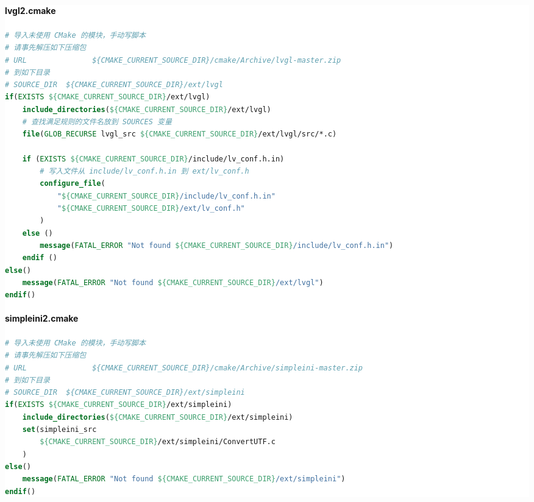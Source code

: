 #### lvgl2.cmake

```cmake
# 导入未使用 CMake 的模块，手动写脚本
# 请事先解压如下压缩包
# URL               ${CMAKE_CURRENT_SOURCE_DIR}/cmake/Archive/lvgl-master.zip
# 到如下目录
# SOURCE_DIR  ${CMAKE_CURRENT_SOURCE_DIR}/ext/lvgl
if(EXISTS ${CMAKE_CURRENT_SOURCE_DIR}/ext/lvgl)
	include_directories(${CMAKE_CURRENT_SOURCE_DIR}/ext/lvgl)
	# 查找满足规则的文件名放到 SOURCES 变量
	file(GLOB_RECURSE lvgl_src ${CMAKE_CURRENT_SOURCE_DIR}/ext/lvgl/src/*.c)

	if (EXISTS ${CMAKE_CURRENT_SOURCE_DIR}/include/lv_conf.h.in)
		# 写入文件从 include/lv_conf.h.in 到 ext/lv_conf.h
		configure_file(
			"${CMAKE_CURRENT_SOURCE_DIR}/include/lv_conf.h.in"
			"${CMAKE_CURRENT_SOURCE_DIR}/ext/lv_conf.h"
		)
	else ()
		message(FATAL_ERROR "Not found ${CMAKE_CURRENT_SOURCE_DIR}/include/lv_conf.h.in")
	endif ()
else()
	message(FATAL_ERROR "Not found ${CMAKE_CURRENT_SOURCE_DIR}/ext/lvgl")
endif()
```

#### simpleini2.cmake

```cmake
# 导入未使用 CMake 的模块，手动写脚本
# 请事先解压如下压缩包
# URL               ${CMAKE_CURRENT_SOURCE_DIR}/cmake/Archive/simpleini-master.zip
# 到如下目录
# SOURCE_DIR  ${CMAKE_CURRENT_SOURCE_DIR}/ext/simpleini
if(EXISTS ${CMAKE_CURRENT_SOURCE_DIR}/ext/simpleini)
	include_directories(${CMAKE_CURRENT_SOURCE_DIR}/ext/simpleini)
	set(simpleini_src
		${CMAKE_CURRENT_SOURCE_DIR}/ext/simpleini/ConvertUTF.c
	)
else()
	message(FATAL_ERROR "Not found ${CMAKE_CURRENT_SOURCE_DIR}/ext/simpleini")
endif()
```

